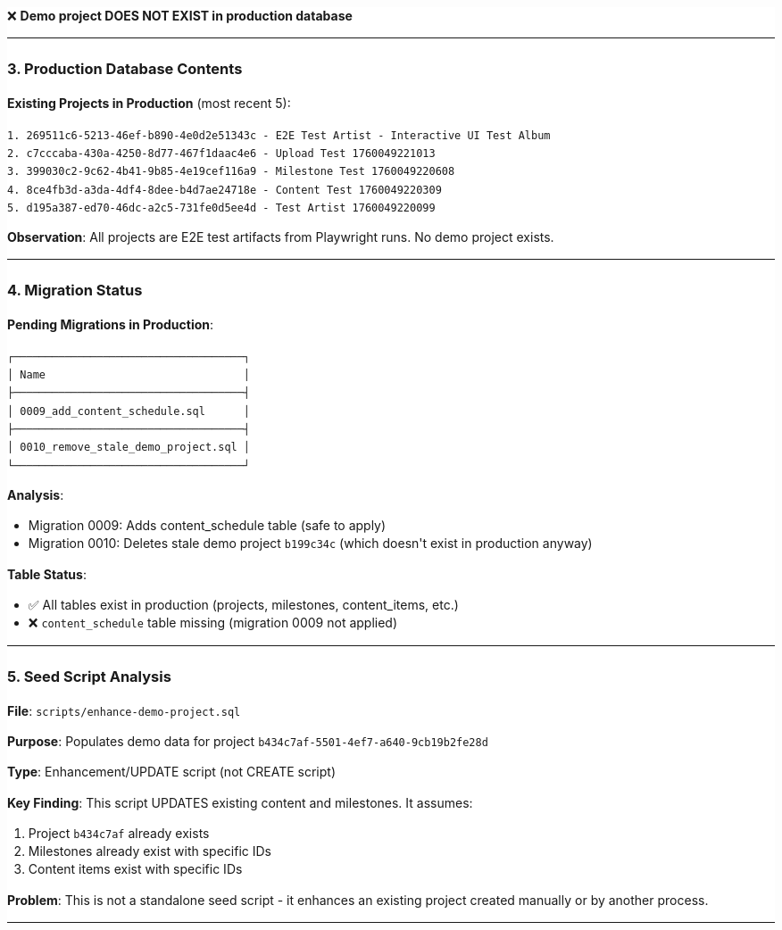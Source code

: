 ❌ **Demo project DOES NOT EXIST in production database**

---

### 3. Production Database Contents

**Existing Projects in Production** (most recent 5):
```
1. 269511c6-5213-46ef-b890-4e0d2e51343c - E2E Test Artist - Interactive UI Test Album
2. c7cccaba-430a-4250-8d77-467f1daac4e6 - Upload Test 1760049221013
3. 399030c2-9c62-4b41-9b85-4e19cef116a9 - Milestone Test 1760049220608
4. 8ce4fb3d-a3da-4df4-8dee-b4d7ae24718e - Content Test 1760049220309
5. d195a387-ed70-46dc-a2c5-731fe0d5ee4d - Test Artist 1760049220099
```

**Observation**: All projects are E2E test artifacts from Playwright runs. No demo project exists.

---

### 4. Migration Status

**Pending Migrations in Production**:
```
┌────────────────────────────────────┐
│ Name                               │
├────────────────────────────────────┤
│ 0009_add_content_schedule.sql      │
├────────────────────────────────────┤
│ 0010_remove_stale_demo_project.sql │
└────────────────────────────────────┘
```

**Analysis**:
- Migration 0009: Adds content_schedule table (safe to apply)
- Migration 0010: Deletes stale demo project `b199c34c` (which doesn't exist in production anyway)

**Table Status**:
- ✅ All tables exist in production (projects, milestones, content_items, etc.)
- ❌ `content_schedule` table missing (migration 0009 not applied)

---

### 5. Seed Script Analysis

**File**: `scripts/enhance-demo-project.sql`

**Purpose**: Populates demo data for project `b434c7af-5501-4ef7-a640-9cb19b2fe28d`

**Type**: Enhancement/UPDATE script (not CREATE script)

**Key Finding**: This script UPDATES existing content and milestones. It assumes:
1. Project `b434c7af` already exists
2. Milestones already exist with specific IDs
3. Content items exist with specific IDs

**Problem**: This is not a standalone seed script - it enhances an existing project created manually or by another process.

---
